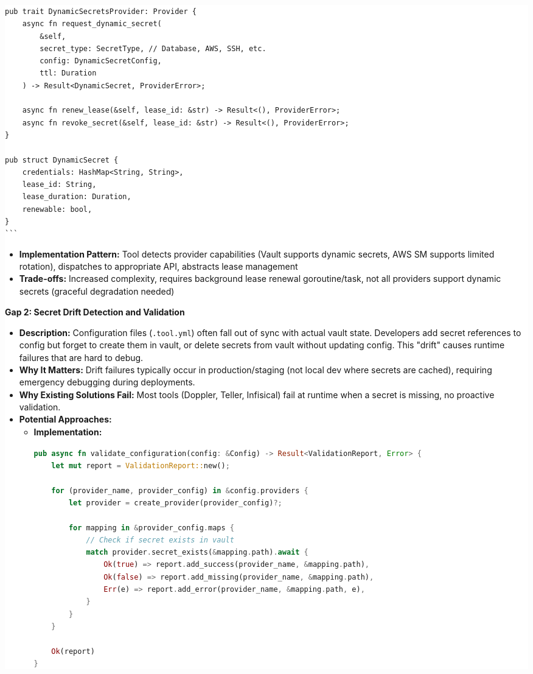     pub trait DynamicSecretsProvider: Provider {
        async fn request_dynamic_secret(
            &self,
            secret_type: SecretType, // Database, AWS, SSH, etc.
            config: DynamicSecretConfig,
            ttl: Duration
        ) -> Result<DynamicSecret, ProviderError>;

        async fn renew_lease(&self, lease_id: &str) -> Result<(), ProviderError>;
        async fn revoke_secret(&self, lease_id: &str) -> Result<(), ProviderError>;
    }

    pub struct DynamicSecret {
        credentials: HashMap<String, String>,
        lease_id: String,
        lease_duration: Duration,
        renewable: bool,
    }
    ```
  - **Implementation Pattern:** Tool detects provider capabilities (Vault supports dynamic secrets, AWS SM supports limited rotation), dispatches to appropriate API, abstracts lease management
  - **Trade-offs:** Increased complexity, requires background lease renewal goroutine/task, not all providers support dynamic secrets (graceful degradation needed)

**Gap 2: Secret Drift Detection and Validation**
- **Description:** Configuration files (`.tool.yml`) often fall out of sync with actual vault state. Developers add secret references to config but forget to create them in vault, or delete secrets from vault without updating config. This "drift" causes runtime failures that are hard to debug.
- **Why It Matters:** Drift failures typically occur in production/staging (not local dev where secrets are cached), requiring emergency debugging during deployments.
- **Why Existing Solutions Fail:** Most tools (Doppler, Teller, Infisical) fail at runtime when a secret is missing, no proactive validation.
- **Potential Approaches:**
  - **Implementation:**
    ```rust
    pub async fn validate_configuration(config: &Config) -> Result<ValidationReport, Error> {
        let mut report = ValidationReport::new();

        for (provider_name, provider_config) in &config.providers {
            let provider = create_provider(provider_config)?;

            for mapping in &provider_config.maps {
                // Check if secret exists in vault
                match provider.secret_exists(&mapping.path).await {
                    Ok(true) => report.add_success(provider_name, &mapping.path),
                    Ok(false) => report.add_missing(provider_name, &mapping.path),
                    Err(e) => report.add_error(provider_name, &mapping.path, e),
                }
            }
        }

        Ok(report)
    }
